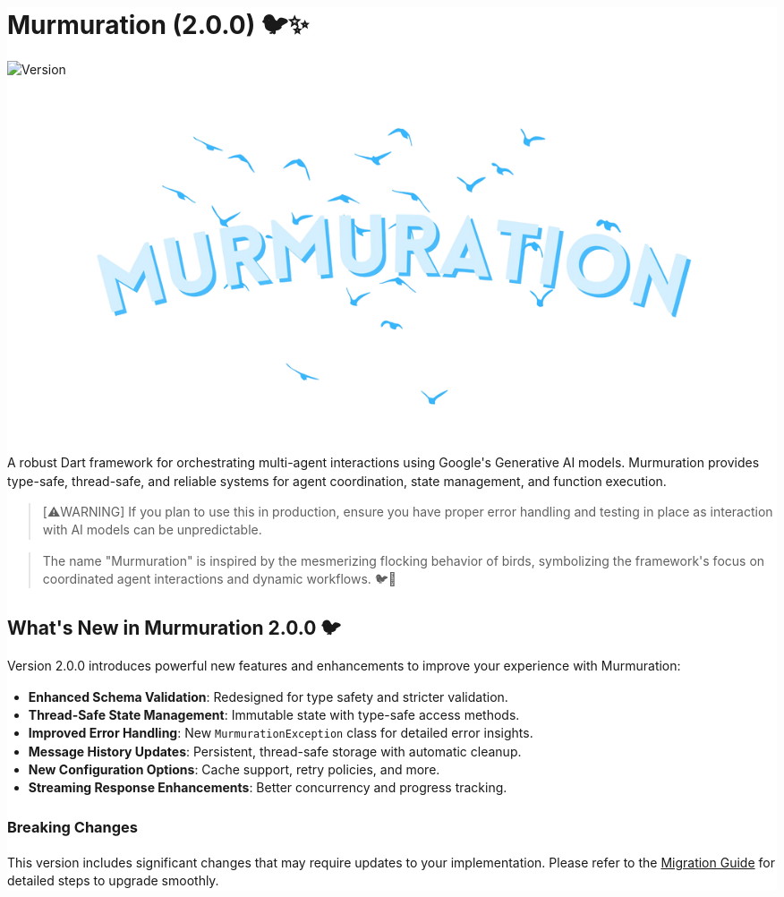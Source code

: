# Murmuration (2.0.0) 🐦✨

![Version](https://img.shields.io/badge/version-2.0.0-blue.svg)

![murmurationpic](https://raw.githubusercontent.com/AgnivaMaiti/murmuration/refs/heads/main/assets/logo.png)

A robust Dart framework for orchestrating multi-agent interactions using Google's Generative AI models. Murmuration provides type-safe, thread-safe, and reliable systems for agent coordination, state management, and function execution.

> [⚠️WARNING] If you plan to use this in production, ensure you have proper error handling and testing in place as interaction with AI models can be unpredictable.

> The name "Murmuration" is inspired by the mesmerizing flocking behavior of birds, symbolizing the framework's focus on coordinated agent interactions and dynamic workflows. 🐦💫

## What's New in Murmuration 2.0.0 🐦

Version 2.0.0 introduces powerful new features and enhancements to improve your experience with Murmuration:

- **Enhanced Schema Validation**: Redesigned for type safety and stricter validation.
- **Thread-Safe State Management**: Immutable state with type-safe access methods.
- **Improved Error Handling**: New `MurmurationException` class for detailed error insights.
- **Message History Updates**: Persistent, thread-safe storage with automatic cleanup.
- **New Configuration Options**: Cache support, retry policies, and more.
- **Streaming Response Enhancements**: Better concurrency and progress tracking.

### Breaking Changes

This version includes significant changes that may require updates to your implementation. Please refer to the [Migration Guide](#migration-guide) for detailed steps to upgrade smoothly.
